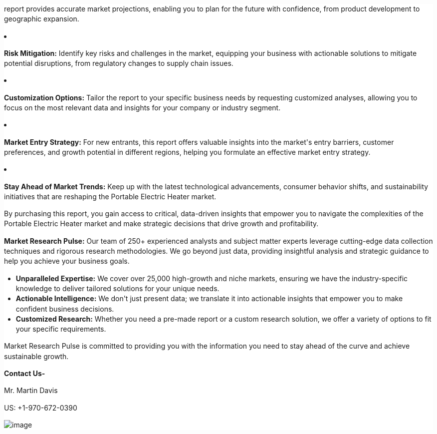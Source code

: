 report provides accurate market projections, enabling you to plan for the future with confidence, from product development to geographic expansion.</p></li><li><p><strong>Risk Mitigation:</strong> Identify key risks and challenges in the market, equipping your business with actionable solutions to mitigate potential disruptions, from regulatory changes to supply chain issues.</p></li><li><p><strong>Customization Options:</strong> Tailor the report to your specific business needs by requesting customized analyses, allowing you to focus on the most relevant data and insights for your company or industry segment.</p></li><li><p><strong>Market Entry Strategy:</strong> For new entrants, this report offers valuable insights into the market's entry barriers, customer preferences, and growth potential in different regions, helping you formulate an effective market entry strategy.</p></li><li><p><strong>Stay Ahead of Market Trends:</strong> Keep up with the latest technological advancements, consumer behavior shifts, and sustainability initiatives that are reshaping the Portable Electric Heater market.</p></li></ol><p>By purchasing this report, you gain access to critical, data-driven insights that empower you to navigate the complexities of the Portable Electric Heater market and make strategic decisions that drive growth and profitability.</p><p><strong>Market Research Pulse:</strong>&nbsp;Our team of 250+ experienced analysts and subject matter experts leverage cutting-edge data collection techniques and rigorous research methodologies. We go beyond just data, providing insightful analysis and strategic guidance to help you achieve your business goals.</p><ul><li><strong>Unparalleled Expertise:</strong>&nbsp;We cover over 25,000 high-growth and niche markets, ensuring we have the industry-specific knowledge to deliver tailored solutions for your unique needs.</li><li><strong>Actionable Intelligence:</strong>&nbsp;We don't just present data; we translate it into actionable insights that empower you to make confident business decisions.</li><li><strong>Customized Research:</strong>&nbsp;Whether you need a pre-made report or a custom research solution, we offer a variety of options to fit your specific requirements.</li></ul><p>Market Research Pulse is committed to providing you with the information you need to stay ahead of the curve and achieve sustainable growth.</p><p><strong>Contact Us-</strong></p><p>Mr. Martin Davis</p><p>US: +1-970-672-0390</p>
![image](https://github.com/user-attachments/assets/3937a4aa-dc2d-4104-9b3d-e6f194ae988f)
